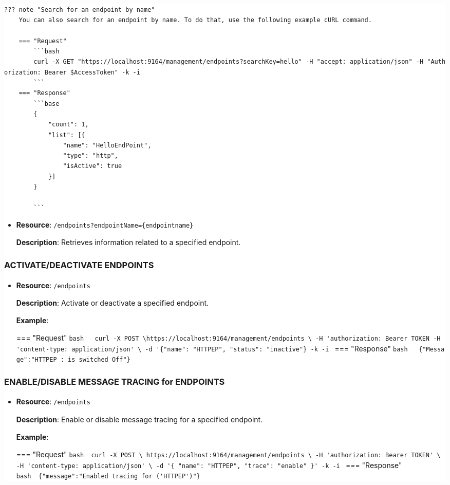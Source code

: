 	??? note "Search for an endpoint by name"
		You can also search for an endpoint by name. To do that, use the following example cURL command.
     
        === "Request"
		    ```bash  
		    curl -X GET "https://localhost:9164/management/endpoints?searchKey=hello" -H "accept: application/json" -H "Authorization: Bearer $AccessToken" -k -i
		    ```
        === "Response"    
		    ```base 
		    {
		    	"count": 1,
		    	"list": [{
		    		"name": "HelloEndPoint",
		    		"type": "http",
		    		"isActive": true
		    	}]
		    }
            
		    ```	

-	**Resource**: `/endpoints?endpointName={endpointname}`

	**Description**: Retrieves information related to a specified endpoint.


### ACTIVATE/DEACTIVATE ENDPOINTS

-	**Resource**: `/endpoints`

	**Description**: Activate or deactivate a specified endpoint.

	**Example**:
    
    === "Request"
	    ```bash  
	    curl -X POST \https://localhost:9164/management/endpoints \ -H 'authorization: Bearer TOKEN -H 'content-type: application/json' \ -d '{"name": "HTTPEP", "status": "inactive"} -k -i
	    ```
    === "Response" 
	    ```bash  
	    {"Message":"HTTPEP : is switched Off"}
	    ```

### ENABLE/DISABLE MESSAGE TRACING for ENDPOINTS

-	**Resource**: `/endpoints`

	**Description**: Enable or disable message tracing for a specified endpoint.

	**Example**:
	
    === "Request"
        ```bash 
	    	curl -X POST \
        	  https://localhost:9164/management/endpoints \
        	  -H 'authorization: Bearer TOKEN' \
        	  -H 'content-type: application/json' \
        	  -d '{
        		"name": "HTTPEP",
        		"trace": "enable"
        	}' -k -i
	    ```
    === "Response"    
	    ```bash 
        {"message":"Enabled tracing for ('HTTPEP')"}
	    ```
	
